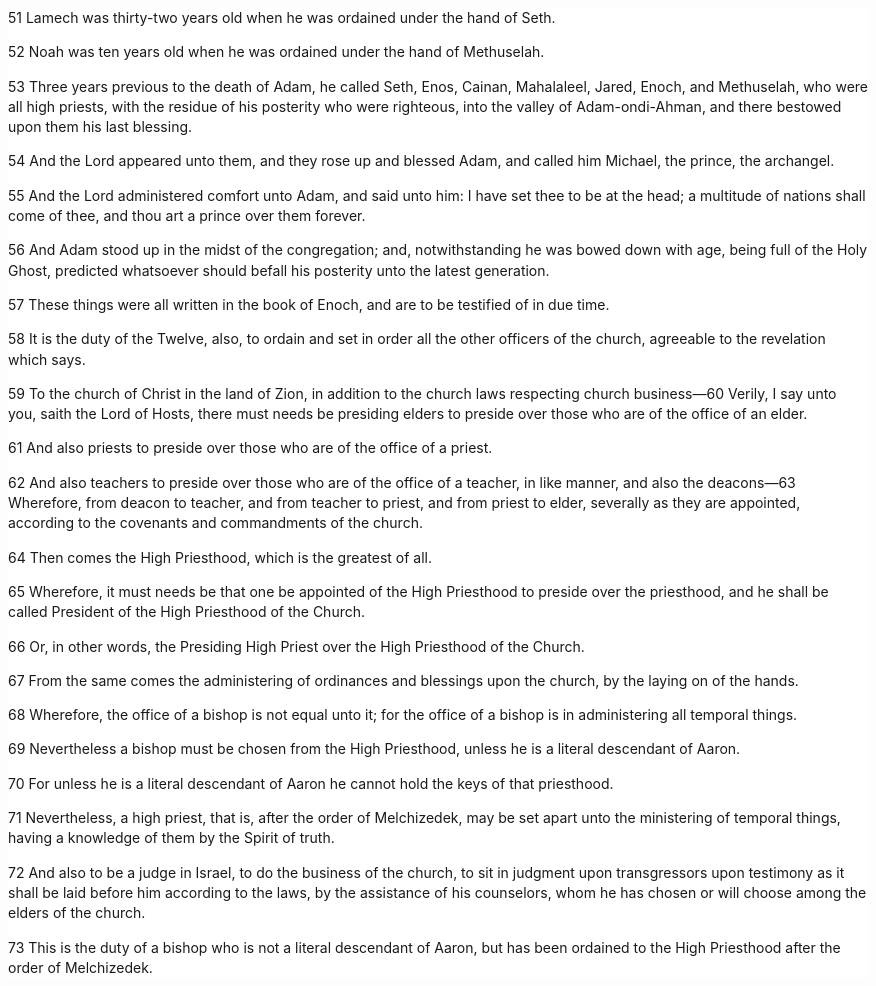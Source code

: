 51 Lamech was thirty-two years old when he was ordained under the hand of Seth.

52 Noah was ten years old when he was ordained under the hand of Methuselah.

53 Three years previous to the death of Adam, he called Seth, Enos, Cainan, Mahalaleel, Jared, Enoch, and Methuselah, who were all high priests, with the residue of his posterity who were righteous, into the valley of Adam-ondi-Ahman, and there bestowed upon them his last blessing.

54 And the Lord appeared unto them, and they rose up and blessed Adam, and called him Michael, the prince, the archangel.

55 And the Lord administered comfort unto Adam, and said unto him: I have set thee to be at the head; a multitude of nations shall come of thee, and thou art a prince over them forever.

56 And Adam stood up in the midst of the congregation; and, notwithstanding he was bowed down with age, being full of the Holy Ghost, predicted whatsoever should befall his posterity unto the latest generation.

57 These things were all written in the book of Enoch, and are to be testified of in due time.

58 It is the duty of the Twelve, also, to ordain and set in order all the other officers of the church, agreeable to the revelation which says.

59 To the church of Christ in the land of Zion, in addition to the church laws respecting church business—60 Verily, I say unto you, saith the Lord of Hosts, there must needs be presiding elders to preside over those who are of the office of an elder.

61 And also priests to preside over those who are of the office of a priest.

62 And also teachers to preside over those who are of the office of a teacher, in like manner, and also the deacons—63 Wherefore, from deacon to teacher, and from teacher to priest, and from priest to elder, severally as they are appointed, according to the covenants and commandments of the church.

64 Then comes the High Priesthood, which is the greatest of all.

65 Wherefore, it must needs be that one be appointed of the High Priesthood to preside over the priesthood, and he shall be called President of the High Priesthood of the Church.

66 Or, in other words, the Presiding High Priest over the High Priesthood of the Church.

67 From the same comes the administering of ordinances and blessings upon the church, by the laying on of the hands.

68 Wherefore, the office of a bishop is not equal unto it; for the office of a bishop is in administering all temporal things.

69 Nevertheless a bishop must be chosen from the High Priesthood, unless he is a literal descendant of Aaron.

70 For unless he is a literal descendant of Aaron he cannot hold the keys of that priesthood.

71 Nevertheless, a high priest, that is, after the order of Melchizedek, may be set apart unto the ministering of temporal things, having a knowledge of them by the Spirit of truth.

72 And also to be a judge in Israel, to do the business of the church, to sit in judgment upon transgressors upon testimony as it shall be laid before him according to the laws, by the assistance of his counselors, whom he has chosen or will choose among the elders of the church.

73 This is the duty of a bishop who is not a literal descendant of Aaron, but has been ordained to the High Priesthood after the order of Melchizedek.

